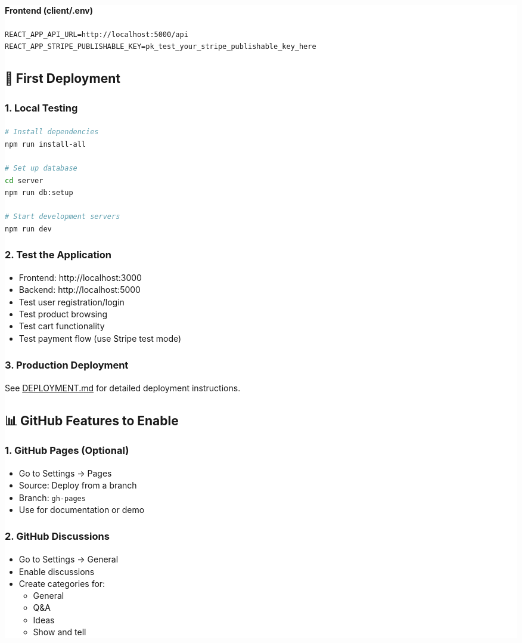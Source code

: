 #### Frontend (client/.env)
```env
REACT_APP_API_URL=http://localhost:5000/api
REACT_APP_STRIPE_PUBLISHABLE_KEY=pk_test_your_stripe_publishable_key_here
```

## 🚀 First Deployment

### 1. Local Testing
```bash
# Install dependencies
npm run install-all

# Set up database
cd server
npm run db:setup

# Start development servers
npm run dev
```

### 2. Test the Application
- Frontend: http://localhost:3000
- Backend: http://localhost:5000
- Test user registration/login
- Test product browsing
- Test cart functionality
- Test payment flow (use Stripe test mode)

### 3. Production Deployment
See [DEPLOYMENT.md](DEPLOYMENT.md) for detailed deployment instructions.

## 📊 GitHub Features to Enable

### 1. GitHub Pages (Optional)
- Go to Settings → Pages
- Source: Deploy from a branch
- Branch: `gh-pages`
- Use for documentation or demo

### 2. GitHub Discussions
- Go to Settings → General
- Enable discussions
- Create categories for:
  - General
  - Q&A
  - Ideas
  - Show and tell
